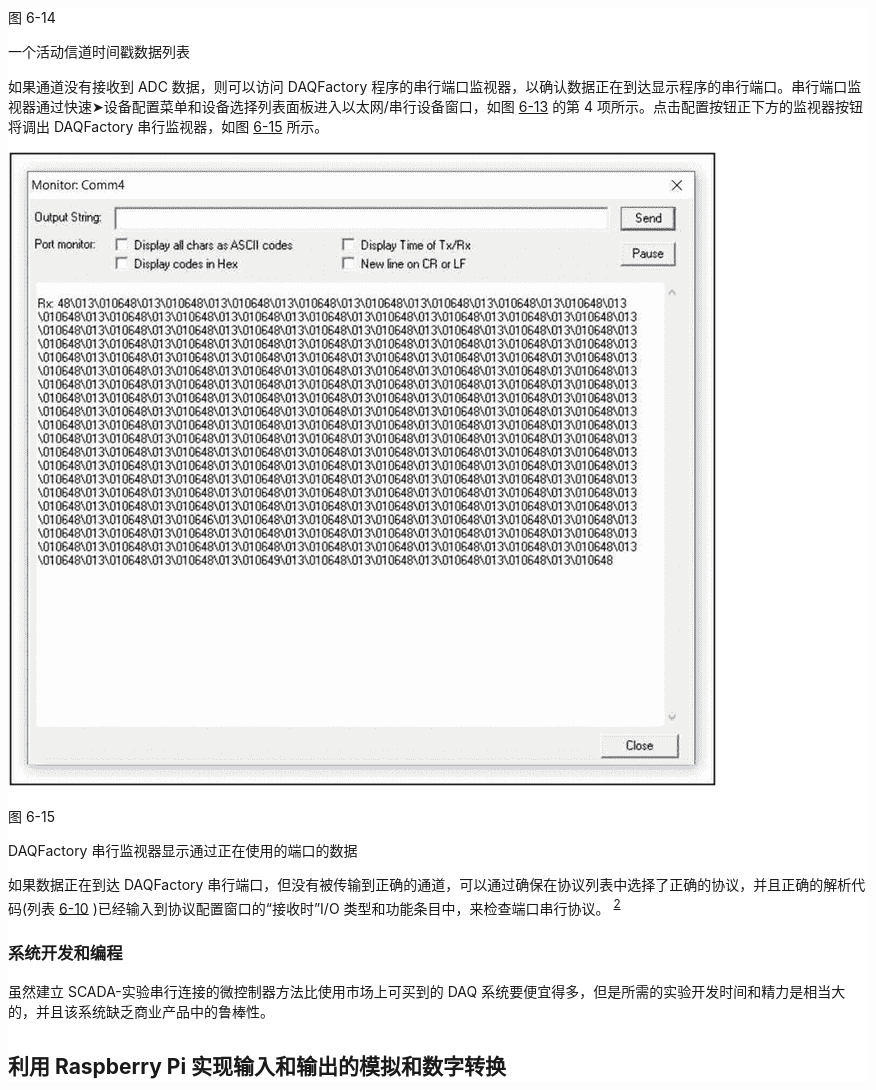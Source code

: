 图 6-14

一个活动信道时间戳数据列表

如果通道没有接收到 ADC 数据，则可以访问 DAQFactory 程序的串行端口监视器，以确认数据正在到达显示程序的串行端口。串行端口监视器通过快速➤设备配置菜单和设备选择列表面板进入以太网/串行设备窗口，如图 [6-13](#Fig13) 的第 4 项所示。点击配置按钮正下方的监视器按钮将调出 DAQFactory 串行监视器，如图 [6-15](#Fig15) 所示。

![img/503603_1_En_6_Fig15_HTML.png](img/503603_1_En_6_Fig15_HTML.png)

图 6-15

DAQFactory 串行监视器显示通过正在使用的端口的数据

如果数据正在到达 DAQFactory 串行端口，但没有被传输到正确的通道，可以通过确保在协议列表中选择了正确的协议，并且正确的解析代码(列表 [6-10](#PC10) )已经输入到协议配置窗口的“接收时”I/O 类型和功能条目中，来检查端口串行协议。 <sup>[2](#Fn2)</sup>

### 系统开发和编程

虽然建立 SCADA-实验串行连接的微控制器方法比使用市场上可买到的 DAQ 系统要便宜得多，但是所需的实验开发时间和精力是相当大的，并且该系统缺乏商业产品中的鲁棒性。

## 利用 Raspberry Pi 实现输入和输出的模拟和数字转换
